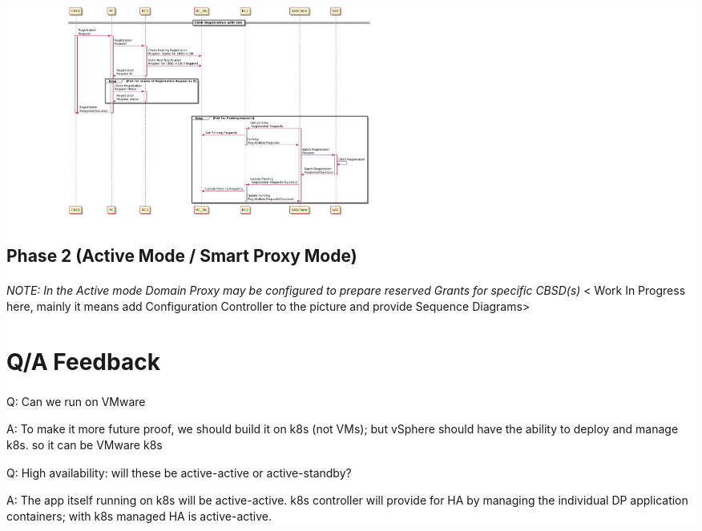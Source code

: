<img src="media/dp_cbsd_registration_sd.png" style="width:5.54167in;height:2.72917in" />

## Phase 2 (Active Mode / Smart Proxy Mode)
*NOTE: In the Active mode Domain Proxy may be configured to prepare reserved Grants for specific CBSD(s)*
< Work In Progress here, mainly it means add Configuration Controller to the picture and provide Sequence Diagrams>

# Q/A Feedback

Q: Can we run on VMware

A: To make it more future proof, we should build it on k8s (not VMs);
but vSphere should have the ability to deploy and manage k8s. so it can
be VMware k8s

Q: High availability: will these be active-active or active-standby?

A: The app itself running on k8s will be active-active. k8s controller
will provide for HA by managing the individual DP application
containers; with k8s managed HA is active-active.
